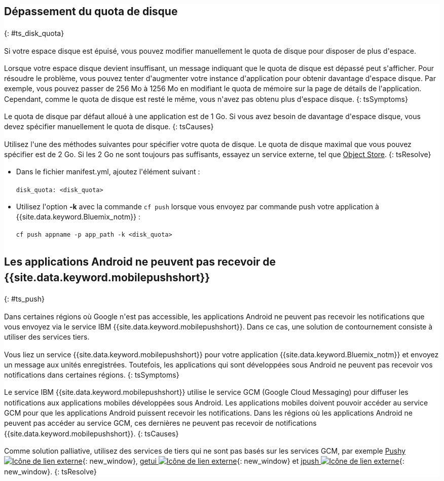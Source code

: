 ## Dépassement du quota de disque
{: #ts_disk_quota}

Si votre espace disque est épuisé, vous pouvez modifier manuellement le quota de disque pour disposer de plus d'espace.

Lorsque votre espace disque devient insuffisant, un message indiquant que le quota de disque est dépassé peut s'afficher. Pour résoudre le problème, vous pouvez tenter d'augmenter votre instance d'application pour obtenir davantage d'espace disque. Par exemple, vous pouvez passer de 256 Mo à 1256 Mo en modifiant le quota de mémoire sur la page de détails de l'application. Cependant, comme le quota de disque est resté le même, vous n'avez pas obtenu plus d'espace disque.
{: tsSymptoms}

Le quota de disque par défaut alloué à une application est de 1 Go. Si vous avez besoin de davantage d'espace disque, vous devez spécifier manuellement le quota de disque.
{: tsCauses}

Utilisez l'une des méthodes suivantes pour spécifier votre quota de disque. Le quota de disque maximal que vous pouvez spécifier est de 2 Go. Si les 2 Go ne sont toujours pas suffisants, essayez un service externe, tel que [Object Store](/docs/services/ObjectStorage/index.html).
{: tsResolve}

  * Dans le fichier manifest.yml, ajoutez l'élément suivant :
    ```
	disk_quota: <disk_quota>
	```
  * Utilisez l'option **-k** avec la commande `cf push` lorsque vous envoyez par commande push votre application à {{site.data.keyword.Bluemix_notm}} :
    ```
	cf push appname -p app_path -k <disk_quota>
	```

## Les applications Android ne peuvent pas recevoir de {{site.data.keyword.mobilepushshort}}
{: #ts_push}

Dans certaines régions où Google n'est pas accessible, les applications Android ne peuvent pas recevoir les notifications que vous envoyez via le service IBM {{site.data.keyword.mobilepushshort}}. Dans ce cas, une solution de contournement consiste à utiliser des services tiers.

Vous liez un service {{site.data.keyword.mobilepushshort}} pour votre application {{site.data.keyword.Bluemix_notm}} et envoyez un message aux unités enregistrées. Toutefois, les applications qui sont développées sous Android ne peuvent pas recevoir vos notifications dans certaines régions.
{: tsSymptoms}

Le service IBM {{site.data.keyword.mobilepushshort}} utilise le service GCM (Google Cloud Messaging) pour diffuser les notifications aux applications mobiles développées sous Android. Les applications mobiles doivent pouvoir accéder au service GCM pour que les applications Android puissent recevoir les notifications. Dans les régions où les applications Android ne peuvent pas accéder au service GCM, ces dernières ne peuvent pas recevoir de notifications {{site.data.keyword.mobilepushshort}}.
{: tsCauses}

Comme solution palliative, utilisez des services de tiers qui ne sont pas basés sur les services GCM, par exemple [Pushy ![Icône de lien externe](../icons/launch-glyph.svg "Icône de lien externe")](https://pushy.me){: new_window}, [getui ![Icône de lien externe](../icons/launch-glyph.svg "Icône de lien externe")](http://www.getui.com/){: new_window} et [jpush ![Icône de lien externe](../icons/launch-glyph.svg "Icône de lien externe")](https://www.jpush.cn/){: new_window}.
{: tsResolve}
